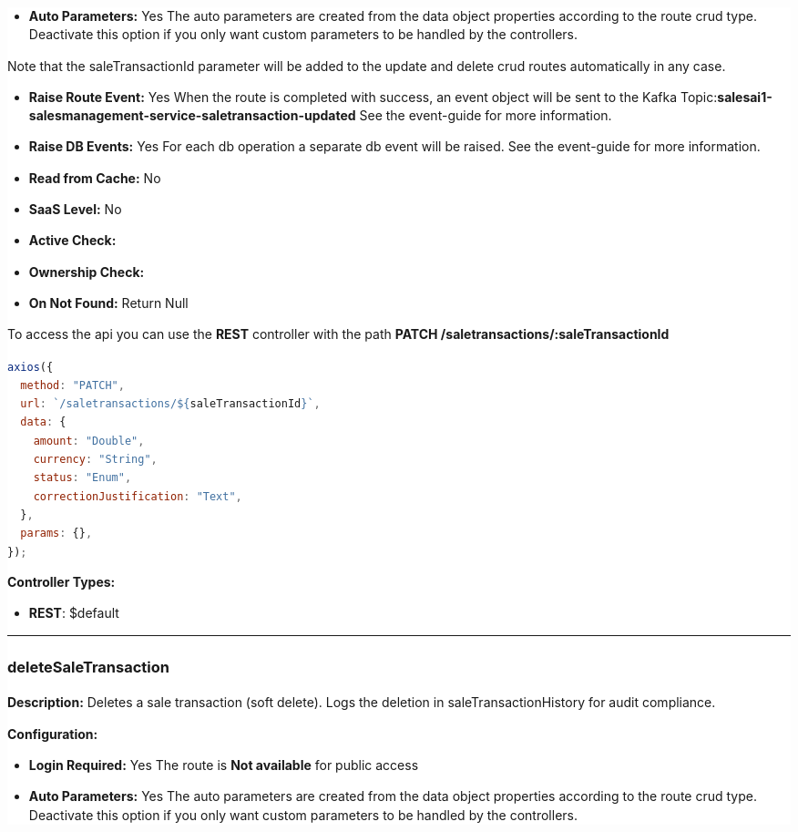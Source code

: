 - **Auto Parameters:** Yes
  The auto parameters are created from the data object properties according to the route crud type.
  Deactivate this option if you only want custom parameters to be handled by the controllers.

Note that the saleTransactionId parameter will be added to the update and delete crud routes automatically in any case.

- **Raise Route Event:** Yes
  When the route is completed with success, an event object will be sent to the Kafka Topic:**salesai1-salesmanagement-service-saletransaction-updated**
  See the event-guide for more information.

- **Raise DB Events:** Yes
  For each db operation a separate db event will be raised. See the event-guide for more information.

- **Read from Cache:** No

- **SaaS Level:** No

- **Active Check:**
- **Ownership Check:**
- **On Not Found:** Return Null

To access the api you can use the **REST** controller with the path **PATCH /saletransactions/:saleTransactionId**

```js
axios({
  method: "PATCH",
  url: `/saletransactions/${saleTransactionId}`,
  data: {
    amount: "Double",
    currency: "String",
    status: "Enum",
    correctionJustification: "Text",
  },
  params: {},
});
```

**Controller Types:**

- **REST**: $default

---

### deleteSaleTransaction

**Description:** Deletes a sale transaction (soft delete). Logs the deletion in saleTransactionHistory for audit compliance.

**Configuration:**

- **Login Required:** Yes
  The route is **Not available** for public access

- **Auto Parameters:** Yes
  The auto parameters are created from the data object properties according to the route crud type.
  Deactivate this option if you only want custom parameters to be handled by the controllers.
